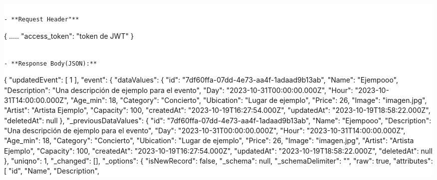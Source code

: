   ```

- **Request Header"**

```
  {
    .....
    "access_token": "token de JWT"
  }
```

- **Response Body(JSON):**

```
{
    "updatedEvent": [
        1
    ],
    "event": {
        "dataValues": {
            "id": "7df60ffa-07dd-4e73-aa4f-1adaad9b13ab",
            "Name": "Ejempooo",
            "Description": "Una descripción de ejemplo para el evento",
            "Day": "2023-10-31T00:00:00.000Z",
            "Hour": "2023-10-31T14:00:00.000Z",
            "Age_min": 18,
            "Category": "Concierto",
            "Ubication": "Lugar de ejemplo",
            "Price": 26,
            "Image": "imagen.jpg",
            "Artist": "Artista Ejemplo",
            "Capacity": 100,
            "createdAt": "2023-10-19T16:27:54.000Z",
            "updatedAt": "2023-10-19T18:58:22.000Z",
            "deletedAt": null
        },
        "_previousDataValues": {
            "id": "7df60ffa-07dd-4e73-aa4f-1adaad9b13ab",
            "Name": "Ejempooo",
            "Description": "Una descripción de ejemplo para el evento",
            "Day": "2023-10-31T00:00:00.000Z",
            "Hour": "2023-10-31T14:00:00.000Z",
            "Age_min": 18,
            "Category": "Concierto",
            "Ubication": "Lugar de ejemplo",
            "Price": 26,
            "Image": "imagen.jpg",
            "Artist": "Artista Ejemplo",
            "Capacity": 100,
            "createdAt": "2023-10-19T16:27:54.000Z",
            "updatedAt": "2023-10-19T18:58:22.000Z",
            "deletedAt": null
        },
        "uniqno": 1,
        "_changed": [],
        "_options": {
            "isNewRecord": false,
            "_schema": null,
            "_schemaDelimiter": "",
            "raw": true,
            "attributes": [
                "id",
                "Name",
                "Description",